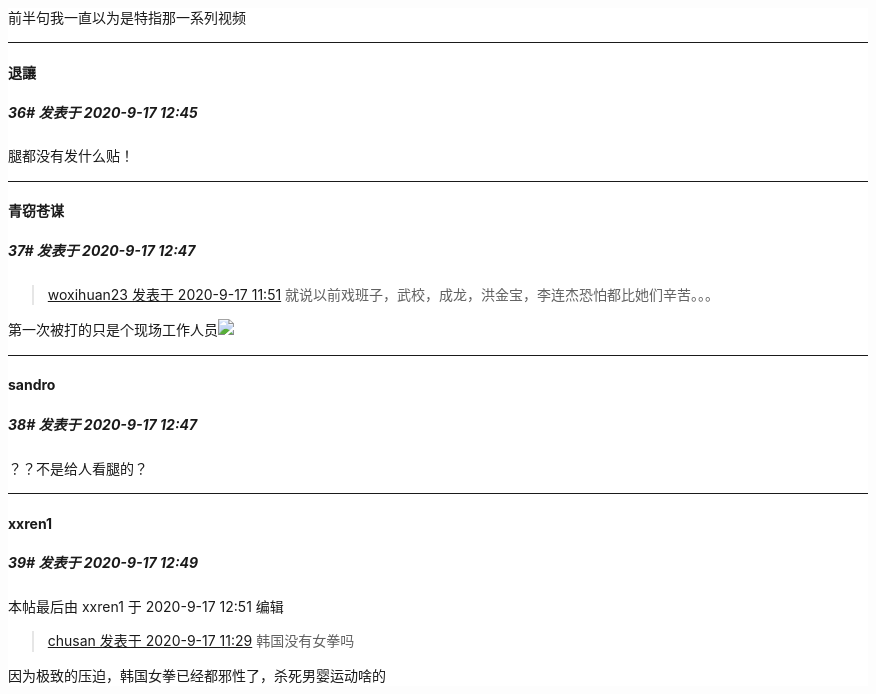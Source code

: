 

前半句我一直以为是特指那一系列视频







-----

####  退讓  
##### 36#       发表于 2020-9-17 12:45




腿都没有发什么贴！







-----

####  青窃苍谋  
##### 37#       发表于 2020-9-17 12:47



<blockquote><a href="httphttps://bbs.saraba1st.com/2b/forum.php?mod=redirect&amp;goto=findpost&amp;pid=48763481&amp;ptid=1960320" target="_blank">woxihuan23 发表于 2020-9-17 11:51</a>
就说以前戏班子，武校，成龙，洪金宝，李连杰恐怕都比她们辛苦。。。</blockquote>
第一次被打的只是个现场工作人员<img src="https://static.saraba1st.com/image/smiley/face2017/002.png" referrerpolicy="no-referrer">







-----

####  sandro  
##### 38#       发表于 2020-9-17 12:47




？？不是给人看腿的？







-----

####  xxren1  
##### 39#       发表于 2020-9-17 12:49



 本帖最后由 xxren1 于 2020-9-17 12:51 编辑 
<blockquote><a href="httphttps://bbs.saraba1st.com/2b/forum.php?mod=redirect&amp;goto=findpost&amp;pid=48763208&amp;ptid=1960320" target="_blank">chusan 发表于 2020-9-17 11:29</a>
韩国没有女拳吗</blockquote>
因为极致的压迫，韩国女拳已经都邪性了，杀死男婴运动啥的
